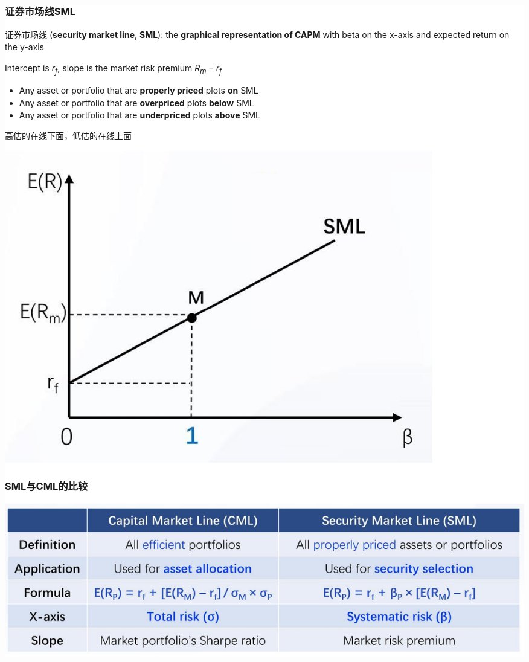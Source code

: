 ### 证券市场线SML

证券市场线 (**security market line**, **SML**): the **graphical representation of CAPM** with beta on the x-axis and expected return on the y-axis

Intercept is $r_f$, slope is the market risk premium $R_m - r_f$

- Any asset or portfolio that are **properly priced** plots **on** SML
- Any asset or portfolio that are **overpriced** plots **below** SML
- Any asset or portfolio that are **underpriced** plots **above** SML

高估的在线下面，低估的在线上面

![](/source/img/CFA-I/security_market_line.png)

### SML与CML的比较

![](/source/img/CFA-I/CML_SML_compare.png)
